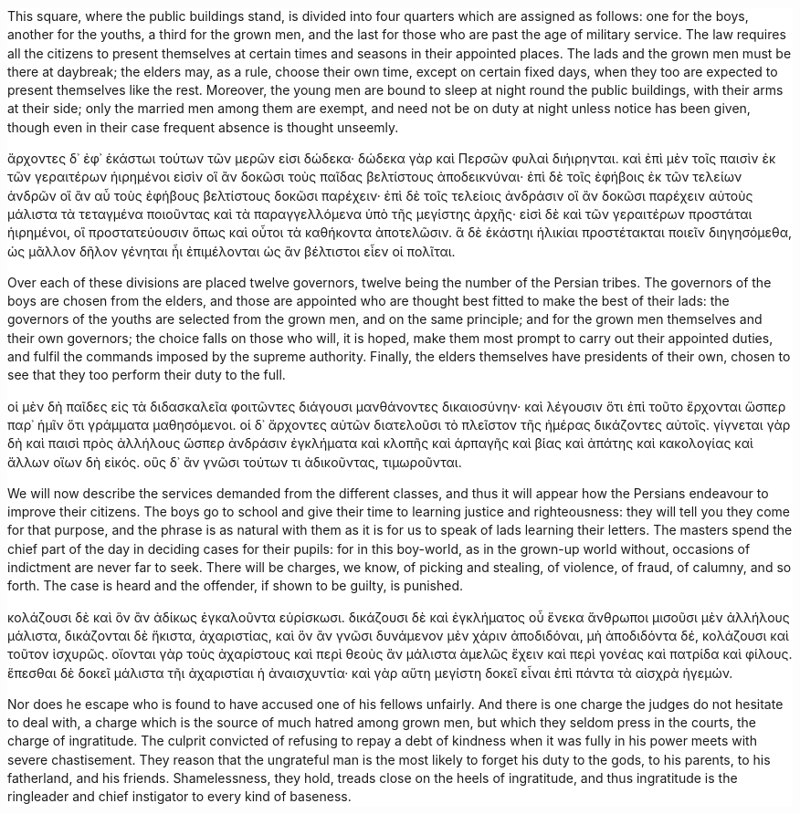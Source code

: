 This square, where the public buildings stand, is divided into four quarters which are assigned as follows: one for the boys, another for the youths, a third for the grown men, and the last for those who are past the age of military service. The law requires all the citizens to present themselves at certain times and seasons in their appointed places. The lads and the grown men must be there at daybreak; the elders may, as a rule, choose their own time, except on certain fixed days, when they too are expected to present themselves like the rest. Moreover, the young men are bound to sleep at night round the public buildings, with their arms at their side; only the married men among them are exempt, and need not be on duty at night unless notice has been given, though even in their case frequent absence is thought unseemly.

ἄρχοντες δ᾽ ἐφ᾽ ἑκάστωι τούτων τῶν μερῶν εἰσι δώδεκα· δώδεκα γὰρ καὶ Περσῶν φυλαὶ διήιρηνται. καὶ ἐπὶ μὲν τοῖς παισὶν ἐκ τῶν γεραιτέρων ἡιρημένοι εἰσὶν οἳ ἂν δοκῶσι τοὺς παῖδας βελτίστους ἀποδεικνύναι· ἐπὶ δὲ τοῖς ἐφήβοις ἐκ τῶν τελείων ἀνδρῶν οἳ ἂν αὖ τοὺς ἐφήβους βελτίστους δοκῶσι παρέχειν· ἐπὶ δὲ τοῖς τελείοις ἀνδράσιν οἳ ἂν δοκῶσι παρέχειν αὐτοὺς μάλιστα τὰ τεταγμένα ποιοῦντας καὶ τὰ παραγγελλόμενα ὑπὸ τῆς μεγίστης ἀρχῆς· εἰσὶ δὲ καὶ τῶν γεραιτέρων προστάται ἡιρημένοι, οἳ προστατεύουσιν ὅπως καὶ οὗτοι τὰ καθήκοντα ἀποτελῶσιν. ἃ δὲ ἑκάστηι ἡλικίαι προστέτακται ποιεῖν διηγησόμεθα, ὡς μᾶλλον δῆλον γένηται ἧι ἐπιμέλονται ὡς ἂν βέλτιστοι εἶεν οἱ πολῖται.

Over each of these divisions are placed twelve governors, twelve being the number of the Persian tribes. The governors of the boys are chosen from the elders, and those are appointed who are thought best fitted to make the best of their lads: the governors of the youths are selected from the grown men, and on the same principle; and for the grown men themselves and their own governors; the choice falls on those who will, it is hoped, make them most prompt to carry out their appointed duties, and fulfil the commands imposed by the supreme authority. Finally, the elders themselves have presidents of their own, chosen to see that they too perform their duty to the full.

οἱ μὲν δὴ παῖδες εἰς τὰ διδασκαλεῖα φοιτῶντες διάγουσι μανθάνοντες δικαιοσύνην· καὶ λέγουσιν ὅτι ἐπὶ τοῦτο ἔρχονται ὥσπερ παρ᾽ ἡμῖν ὅτι γράμματα μαθησόμενοι. οἱ δ᾽ ἄρχοντες αὐτῶν διατελοῦσι τὸ πλεῖστον τῆς ἡμέρας δικάζοντες αὐτοῖς. γίγνεται γὰρ δὴ καὶ παισὶ πρὸς ἀλλήλους ὥσπερ ἀνδράσιν ἐγκλήματα καὶ κλοπῆς καὶ ἁρπαγῆς καὶ βίας καὶ ἀπάτης καὶ κακολογίας καὶ ἄλλων οἵων δὴ εἰκός. οὓς δ᾽ ἂν γνῶσι τούτων τι ἀδικοῦντας, τιμωροῦνται.

We will now describe the services demanded from the different classes, and thus it will appear how the Persians endeavour to improve their citizens. The boys go to school and give their time to learning justice and righteousness: they will tell you they come for that purpose, and the phrase is as natural with them as it is for us to speak of lads learning their letters. The masters spend the chief part of the day in deciding cases for their pupils: for in this boy-world, as in the grown-up world without, occasions of indictment are never far to seek. There will be charges, we know, of picking and stealing, of violence, of fraud, of calumny, and so forth. The case is heard and the offender, if shown to be guilty, is punished.

κολάζουσι δὲ καὶ ὃν ἂν ἀδίκως ἐγκαλοῦντα εὑρίσκωσι. δικάζουσι δὲ καὶ ἐγκλήματος οὗ ἕνεκα ἄνθρωποι μισοῦσι μὲν ἀλλήλους μάλιστα, δικάζονται δὲ ἥκιστα, ἀχαριστίας, καὶ ὃν ἂν γνῶσι δυνάμενον μὲν χάριν ἀποδιδόναι, μὴ ἀποδιδόντα δέ, κολάζουσι καὶ τοῦτον ἰσχυρῶς. οἴονται γὰρ τοὺς ἀχαρίστους καὶ περὶ θεοὺς ἂν μάλιστα ἀμελῶς ἔχειν καὶ περὶ γονέας καὶ πατρίδα καὶ φίλους. ἕπεσθαι δὲ δοκεῖ μάλιστα τῆι ἀχαριστίαι ἡ ἀναισχυντία· καὶ γὰρ αὕτη μεγίστη δοκεῖ εἶναι ἐπὶ πάντα τὰ αἰσχρὰ ἡγεμών.

Nor does he escape who is found to have accused one of his fellows unfairly. And there is one charge the judges do not hesitate to deal with, a charge which is the source of much hatred among grown men, but which they seldom press in the courts, the charge of ingratitude. The culprit convicted of refusing to repay a debt of kindness when it was fully in his power meets with severe chastisement. They reason that the ungrateful man is the most likely to forget his duty to the gods, to his parents, to his fatherland, and his friends. Shamelessness, they hold, treads close on the heels of ingratitude, and thus ingratitude is the ringleader and chief instigator to every kind of baseness.
